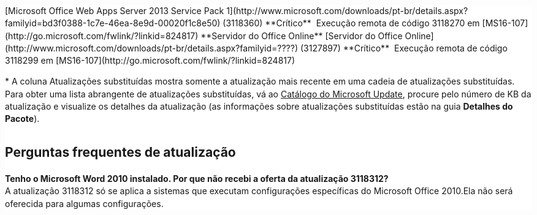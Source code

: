 </td>
</tr>
<tr>
<td style="border:1px solid black;">
[Microsoft Office Web Apps Server 2013 Service Pack 1](http://www.microsoft.com/downloads/pt-br/details.aspx?familyid=bd3f0388-1c7e-46ea-8e9d-00020f1c8e50)  
(3118360)

</td>
<td style="border:1px solid black;">
**Crítico**   
Execução remota de código

</td>
<td style="border:1px solid black;">
3118270 em [MS16-107](http://go.microsoft.com/fwlink/?linkid=824817)

</td>
</tr>
<tr>
<td style="border:1px solid black;" colspan="3">
**Servidor do Office Online**

</td>
</tr>
<tr>
<td style="border:1px solid black;">
[Servidor do Office Online](http://www.microsoft.com/downloads/pt-br/details.aspx?familyid=????)  
(3127897)

</td>
<td style="border:1px solid black;">
**Crítico**   
Execução remota de código

</td>
<td style="border:1px solid black;">
3118299 em [MS16-107](http://go.microsoft.com/fwlink/?linkid=824817)

</td>
</tr>
</table>

<p></p>

 
\* A coluna Atualizações substituídas mostra somente a atualização mais recente em uma cadeia de atualizações substituídas. Para obter uma lista abrangente de atualizações substituídas, vá ao [Catálogo do Microsoft Update](http://catalog.update.microsoft.com/v7/site/home.aspx), procure pelo número de KB da atualização e visualize os detalhes da atualização (as informações sobre atualizações substituídas estão na guia **Detalhes do Pacote**).

Perguntas frequentes de atualização
-----------------------------------

<span id="sectionToggle2"></span>
**Tenho o Microsoft Word 2010 instalado. Por que não recebi a oferta da atualização 3118312?**    
A atualização 3118312 só se aplica a sistemas que executam configurações específicas do Microsoft Office 2010.Ela não será oferecida para algumas configurações.
